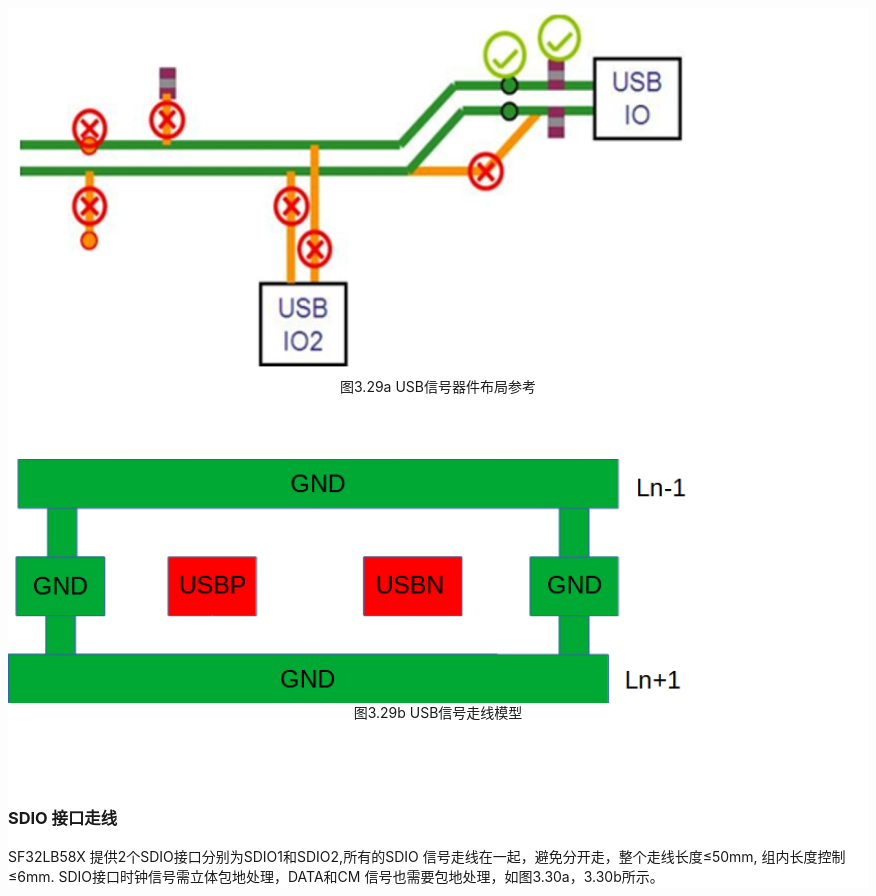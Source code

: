 <img src="assets/58x/sf32lb58x-USBM-SCH.png" alt="USB信号器件布局参考" width="80%" align="center" />

<div align="center"> 图3.29a USB信号器件布局参考 </div>  <br> <br> <br>


<img src="assets/58x/sf32lb58x-USBM-PCB.png" alt="USB信号走线模型" width="80%" align="center" />

<div align="center"> 图3.29b USB信号走线模型 </div>  <br> <br> <br>



### SDIO 接口走线

SF32LB58X 提供2个SDIO接口分别为SDIO1和SDIO2,所有的SDIO 信号走线在一起，避免分开走，整个走线长度≤50mm, 组内长度控制≤6mm. SDIO接口时钟信号需立体包地处理，DATA和CM 信号也需要包地处理，如图3.30a，3.30b所示。

